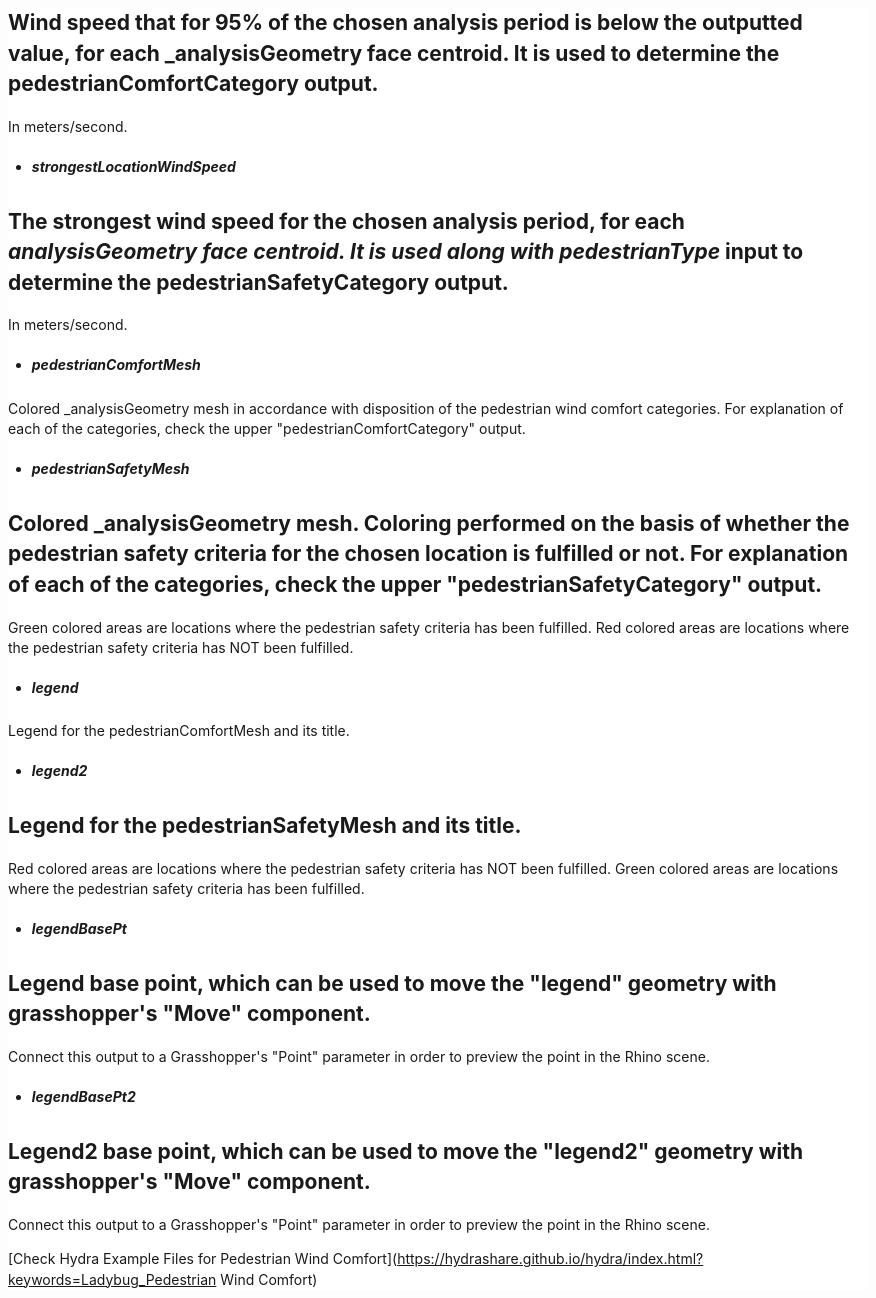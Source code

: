 Wind speed that for 95% of the chosen analysis period is below the outputted value, for each _analysisGeometry face centroid.
 It is used to determine the pedestrianComfortCategory output.
 -
 In meters/second.
* ##### strongestLocationWindSpeed
The strongest wind speed for the chosen analysis period, for each _analysisGeometry face centroid.
 It is used along with pedestrianType_ input to determine the pedestrianSafetyCategory output.
 -
 In meters/second.
* ##### pedestrianComfortMesh
Colored _analysisGeometry mesh in accordance with disposition of the pedestrian wind comfort categories.
 For explanation of each of the categories, check the upper "pedestrianComfortCategory" output.
* ##### pedestrianSafetyMesh
Colored _analysisGeometry mesh. Coloring performed on the basis of whether the pedestrian safety criteria for the chosen location is fulfilled or not.
 For explanation of each of the categories, check the upper "pedestrianSafetyCategory" output.
 -
 Green colored areas are locations where the pedestrian safety criteria has been fulfilled.
 Red colored areas are locations where the pedestrian safety criteria has NOT been fulfilled.
* ##### legend
Legend for the pedestrianComfortMesh and its title.
* ##### legend2
Legend for the pedestrianSafetyMesh and its title.
 -
 Red colored areas are locations where the pedestrian safety criteria has NOT been fulfilled.
 Green colored areas are locations where the pedestrian safety criteria has been fulfilled.
* ##### legendBasePt
Legend base point, which can be used to move the "legend" geometry with grasshopper's "Move" component.
 -
 Connect this output to a Grasshopper's "Point" parameter in order to preview the point in the Rhino scene.
* ##### legendBasePt2
Legend2 base point, which can be used to move the "legend2" geometry with grasshopper's "Move" component.
 -
 Connect this output to a Grasshopper's "Point" parameter in order to preview the point in the Rhino scene.


[Check Hydra Example Files for Pedestrian Wind Comfort](https://hydrashare.github.io/hydra/index.html?keywords=Ladybug_Pedestrian Wind Comfort)